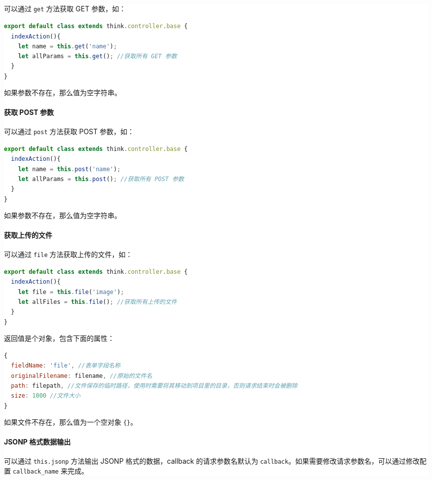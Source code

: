 可以通过 `get` 方法获取 GET 参数，如：

```js
export default class extends think.controller.base {
  indexAction(){
    let name = this.get('name');
    let allParams = this.get(); //获取所有 GET 参数
  }
}
```

如果参数不存在，那么值为空字符串。

#### 获取 POST 参数

可以通过 `post` 方法获取 POST 参数，如：

```js
export default class extends think.controller.base {
  indexAction(){
    let name = this.post('name');
    let allParams = this.post(); //获取所有 POST 参数
  }
}
```

如果参数不存在，那么值为空字符串。

#### 获取上传的文件

可以通过 `file` 方法获取上传的文件，如：

```js
export default class extends think.controller.base {
  indexAction(){
    let file = this.file('image');
    let allFiles = this.file(); //获取所有上传的文件
  }
}
```

返回值是个对象，包含下面的属性：

```js
{
  fieldName: 'file', //表单字段名称
  originalFilename: filename, //原始的文件名
  path: filepath, //文件保存的临时路径，使用时需要将其移动到项目里的目录，否则请求结束时会被删除
  size: 1000 //文件大小
}
```

如果文件不存在，那么值为一个空对象 `{}`。

#### JSONP 格式数据输出

可以通过 `this.jsonp` 方法输出 JSONP 格式的数据，callback 的请求参数名默认为 `callback`。如果需要修改请求参数名，可以通过修改配置 `callback_name` 来完成。
